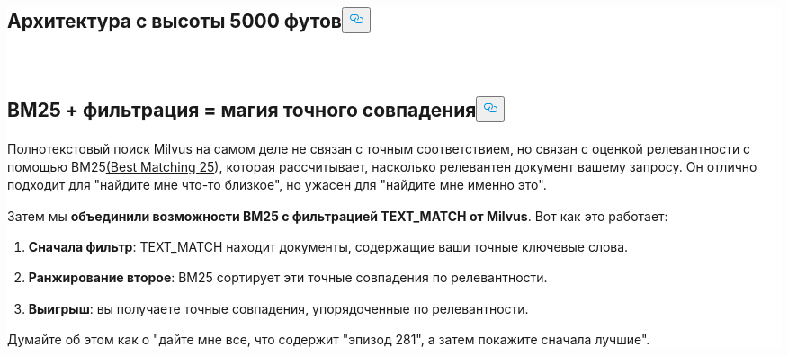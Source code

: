 </ul>
<h2 id="Architecture-from-5000-feet" class="common-anchor-header">Архитектура с высоты 5000 футов<button data-href="#Architecture-from-5000-feet" class="anchor-icon" translate="no">
      <svg translate="no"
        aria-hidden="true"
        focusable="false"
        height="20"
        version="1.1"
        viewBox="0 0 16 16"
        width="16"
      >
        <path
          fill="#0092E4"
          fill-rule="evenodd"
          d="M4 9h1v1H4c-1.5 0-3-1.69-3-3.5S2.55 3 4 3h4c1.45 0 3 1.69 3 3.5 0 1.41-.91 2.72-2 3.25V8.59c.58-.45 1-1.27 1-2.09C10 5.22 8.98 4 8 4H4c-.98 0-2 1.22-2 2.5S3 9 4 9zm9-3h-1v1h1c1 0 2 1.22 2 2.5S13.98 12 13 12H9c-.98 0-2-1.22-2-2.5 0-.83.42-1.64 1-2.09V6.25c-1.09.53-2 1.84-2 3.25C6 11.31 7.55 13 9 13h4c1.45 0 3-1.69 3-3.5S14.5 6 13 6z"
        ></path>
      </svg>
    </button></h2><p>
  <span class="img-wrapper">
    <img translate="no" src="https://assets.zilliz.com/Milvus_is_the_foundational_vector_database_for_our_Enterprise_RAG_architecture_b3c8ebf39c.webp" alt="" class="doc-image" id="" />
    <span></span>
  </span>
</p>
<h2 id="BM25-+-Filtering--Exact-Match-Magic" class="common-anchor-header">BM25 + фильтрация = магия точного совпадения<button data-href="#BM25-+-Filtering--Exact-Match-Magic" class="anchor-icon" translate="no">
      <svg translate="no"
        aria-hidden="true"
        focusable="false"
        height="20"
        version="1.1"
        viewBox="0 0 16 16"
        width="16"
      >
        <path
          fill="#0092E4"
          fill-rule="evenodd"
          d="M4 9h1v1H4c-1.5 0-3-1.69-3-3.5S2.55 3 4 3h4c1.45 0 3 1.69 3 3.5 0 1.41-.91 2.72-2 3.25V8.59c.58-.45 1-1.27 1-2.09C10 5.22 8.98 4 8 4H4c-.98 0-2 1.22-2 2.5S3 9 4 9zm9-3h-1v1h1c1 0 2 1.22 2 2.5S13.98 12 13 12H9c-.98 0-2-1.22-2-2.5 0-.83.42-1.64 1-2.09V6.25c-1.09.53-2 1.84-2 3.25C6 11.31 7.55 13 9 13h4c1.45 0 3-1.69 3-3.5S14.5 6 13 6z"
        ></path>
      </svg>
    </button></h2><p>Полнотекстовый поиск Milvus на самом деле не связан с точным соответствием, но связан с оценкой релевантности с помощью BM25<a href="https://en.wikipedia.org/wiki/Okapi_BM25">(Best Matching 25</a>), которая рассчитывает, насколько релевантен документ вашему запросу. Он отлично подходит для "найдите мне что-то близкое", но ужасен для "найдите мне именно это".</p>
<p>Затем мы <strong>объединили возможности BM25 с фильтрацией TEXT_MATCH от Milvus</strong>. Вот как это работает:</p>
<ol>
<li><p><strong>Сначала фильтр</strong>: TEXT_MATCH находит документы, содержащие ваши точные ключевые слова.</p></li>
<li><p><strong>Ранжирование второе</strong>: BM25 сортирует эти точные совпадения по релевантности.</p></li>
<li><p><strong>Выигрыш</strong>: вы получаете точные совпадения, упорядоченные по релевантности.</p></li>
</ol>
<p>Думайте об этом как о "дайте мне все, что содержит "эпизод 281", а затем покажите сначала лучшие".</p>